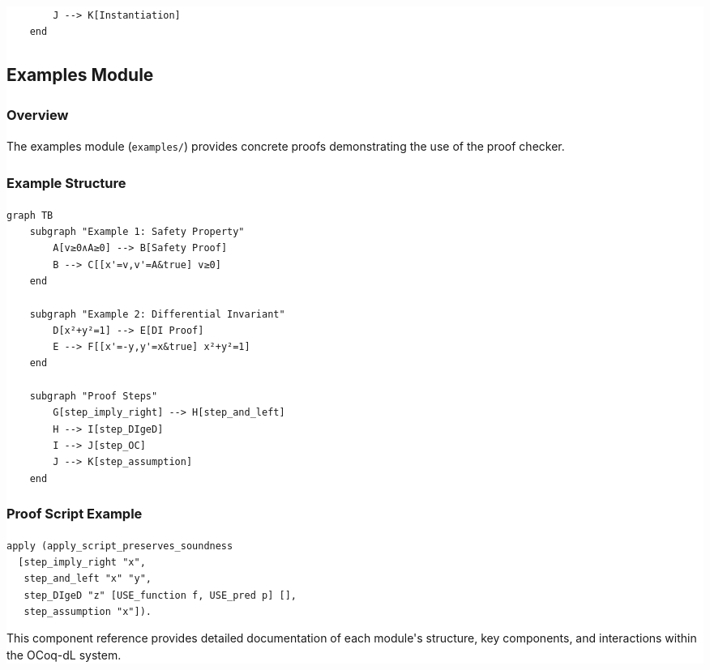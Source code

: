 ```mermaid
        J --> K[Instantiation]
    end
```

## Examples Module

### Overview
The examples module (`examples/`) provides concrete proofs demonstrating the use of the proof checker.

### Example Structure

```mermaid
graph TB
    subgraph "Example 1: Safety Property"
        A[v≥0∧A≥0] --> B[Safety Proof]
        B --> C[[x'=v,v'=A&true] v≥0]
    end
    
    subgraph "Example 2: Differential Invariant"
        D[x²+y²=1] --> E[DI Proof]
        E --> F[[x'=-y,y'=x&true] x²+y²=1]
    end
    
    subgraph "Proof Steps"
        G[step_imply_right] --> H[step_and_left]
        H --> I[step_DIgeD]
        I --> J[step_OC]
        J --> K[step_assumption]
    end
```

### Proof Script Example

```coq
apply (apply_script_preserves_soundness
  [step_imply_right "x",
   step_and_left "x" "y", 
   step_DIgeD "z" [USE_function f, USE_pred p] [],
   step_assumption "x"]).
```

This component reference provides detailed documentation of each module's structure, key components, and interactions within the OCoq-dL system.